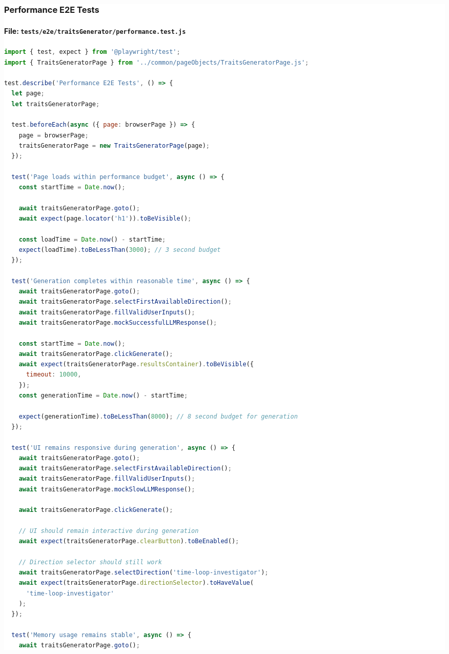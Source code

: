 ### Performance E2E Tests

#### File: `tests/e2e/traitsGenerator/performance.test.js`

```javascript
import { test, expect } from '@playwright/test';
import { TraitsGeneratorPage } from '../common/pageObjects/TraitsGeneratorPage.js';

test.describe('Performance E2E Tests', () => {
  let page;
  let traitsGeneratorPage;

  test.beforeEach(async ({ page: browserPage }) => {
    page = browserPage;
    traitsGeneratorPage = new TraitsGeneratorPage(page);
  });

  test('Page loads within performance budget', async () => {
    const startTime = Date.now();

    await traitsGeneratorPage.goto();
    await expect(page.locator('h1')).toBeVisible();

    const loadTime = Date.now() - startTime;
    expect(loadTime).toBeLessThan(3000); // 3 second budget
  });

  test('Generation completes within reasonable time', async () => {
    await traitsGeneratorPage.goto();
    await traitsGeneratorPage.selectFirstAvailableDirection();
    await traitsGeneratorPage.fillValidUserInputs();
    await traitsGeneratorPage.mockSuccessfulLLMResponse();

    const startTime = Date.now();
    await traitsGeneratorPage.clickGenerate();
    await expect(traitsGeneratorPage.resultsContainer).toBeVisible({
      timeout: 10000,
    });
    const generationTime = Date.now() - startTime;

    expect(generationTime).toBeLessThan(8000); // 8 second budget for generation
  });

  test('UI remains responsive during generation', async () => {
    await traitsGeneratorPage.goto();
    await traitsGeneratorPage.selectFirstAvailableDirection();
    await traitsGeneratorPage.fillValidUserInputs();
    await traitsGeneratorPage.mockSlowLLMResponse();

    await traitsGeneratorPage.clickGenerate();

    // UI should remain interactive during generation
    await expect(traitsGeneratorPage.clearButton).toBeEnabled();

    // Direction selector should still work
    await traitsGeneratorPage.selectDirection('time-loop-investigator');
    await expect(traitsGeneratorPage.directionSelector).toHaveValue(
      'time-loop-investigator'
    );
  });

  test('Memory usage remains stable', async () => {
    await traitsGeneratorPage.goto();

```